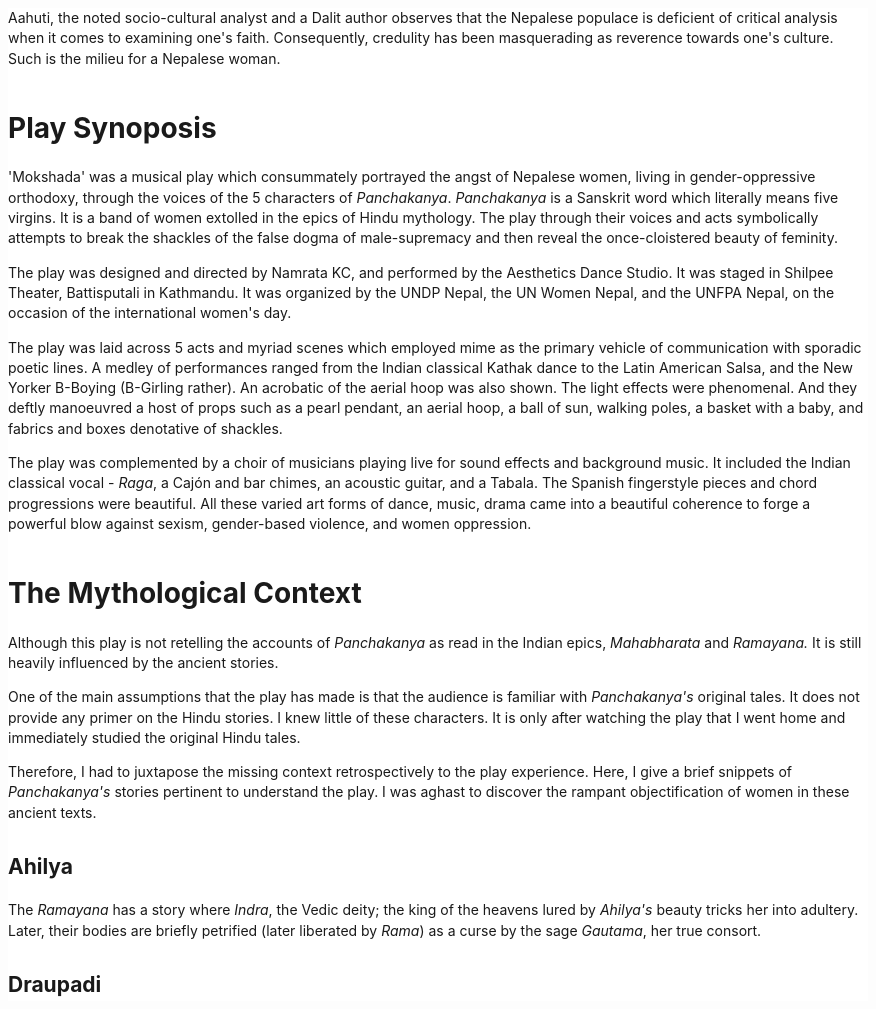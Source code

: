 Aahuti, the noted socio-cultural analyst and a Dalit author observes that the Nepalese populace is deficient of critical analysis when it comes to examining one's faith. Consequently, credulity has been masquerading as reverence towards one's culture. Such is the milieu for a Nepalese woman.

# Play Synoposis

'Mokshada' was a musical play which consummately portrayed the angst of Nepalese women, living in gender-oppressive orthodoxy, through the voices of the 5 characters of _Panchakanya_.
_Panchakanya_ is a Sanskrit word which literally means five virgins. It is a band of women extolled in the epics of Hindu mythology. The play through their voices and acts symbolically attempts to break the shackles of the false dogma of male-supremacy and then reveal the once-cloistered beauty of feminity.

The play was designed and directed by Namrata KC, and performed by the Aesthetics Dance Studio. It was staged in Shilpee Theater, Battisputali in Kathmandu. It was organized by the UNDP Nepal, the UN Women Nepal, and the UNFPA Nepal, on the occasion of the international women's day.

The play was laid across 5 acts and myriad scenes which employed mime as the primary vehicle of communication with sporadic poetic lines. A medley of performances ranged from the Indian classical Kathak dance to the Latin American Salsa, and the New Yorker B-Boying (B-Girling rather). An acrobatic of the aerial hoop was also shown. The light effects were phenomenal. And they deftly manoeuvred a host of props such as a pearl pendant, an aerial hoop, a ball of sun, walking poles, a basket with a baby, and fabrics and boxes denotative of shackles.

The play was complemented by a choir of musicians playing live for sound effects and background music. It included the Indian classical vocal - _Raga_, a Cajón and bar chimes, an acoustic guitar, and a Tabala. The Spanish fingerstyle pieces and chord progressions were beautiful. All these varied art forms of dance, music, drama came into a beautiful coherence to forge a powerful blow against sexism, gender-based violence, and women oppression.

# The Mythological Context

Although this play is not retelling the accounts of _Panchakanya_ as read in the Indian epics, _Mahabharata_ and _Ramayana._ It is still heavily influenced by the ancient stories.

One of the main assumptions that the play has made is that the audience is familiar with _Panchakanya's_ original tales. It does not provide any primer on the Hindu stories. I knew little of these characters. It is only after watching the play that I went home and immediately studied the original Hindu tales.

Therefore, I had to juxtapose the missing context retrospectively to the play experience. Here, I give a brief snippets of _Panchakanya's_ stories pertinent to understand the play. I was aghast to discover the rampant objectification of women in these ancient texts.

## Ahilya

The _Ramayana_ has a story where _Indra_, the Vedic deity; the king of the heavens lured by _Ahilya's_ beauty tricks her into adultery. Later, their bodies are briefly petrified (later liberated by _Rama_) as a curse by the sage _Gautama_, her true consort.

## Draupadi
